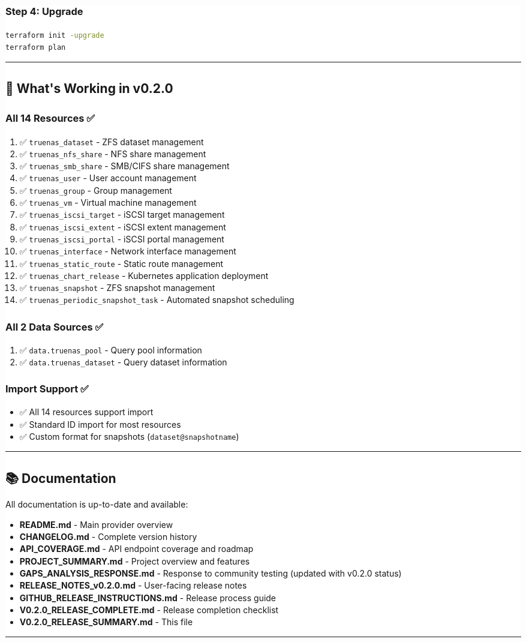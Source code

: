 ### Step 4: Upgrade

```bash
terraform init -upgrade
terraform plan
```

---

## 🎯 What's Working in v0.2.0

### All 14 Resources ✅
1. ✅ `truenas_dataset` - ZFS dataset management
2. ✅ `truenas_nfs_share` - NFS share management
3. ✅ `truenas_smb_share` - SMB/CIFS share management
4. ✅ `truenas_user` - User account management
5. ✅ `truenas_group` - Group management
6. ✅ `truenas_vm` - Virtual machine management
7. ✅ `truenas_iscsi_target` - iSCSI target management
8. ✅ `truenas_iscsi_extent` - iSCSI extent management
9. ✅ `truenas_iscsi_portal` - iSCSI portal management
10. ✅ `truenas_interface` - Network interface management
11. ✅ `truenas_static_route` - Static route management
12. ✅ `truenas_chart_release` - Kubernetes application deployment
13. ✅ `truenas_snapshot` - ZFS snapshot management
14. ✅ `truenas_periodic_snapshot_task` - Automated snapshot scheduling

### All 2 Data Sources ✅
1. ✅ `data.truenas_pool` - Query pool information
2. ✅ `data.truenas_dataset` - Query dataset information

### Import Support ✅
- ✅ All 14 resources support import
- ✅ Standard ID import for most resources
- ✅ Custom format for snapshots (`dataset@snapshotname`)

---

## 📚 Documentation

All documentation is up-to-date and available:

- **README.md** - Main provider overview
- **CHANGELOG.md** - Complete version history
- **API_COVERAGE.md** - API endpoint coverage and roadmap
- **PROJECT_SUMMARY.md** - Project overview and features
- **GAPS_ANALYSIS_RESPONSE.md** - Response to community testing (updated with v0.2.0 status)
- **RELEASE_NOTES_v0.2.0.md** - User-facing release notes
- **GITHUB_RELEASE_INSTRUCTIONS.md** - Release process guide
- **V0.2.0_RELEASE_COMPLETE.md** - Release completion checklist
- **V0.2.0_RELEASE_SUMMARY.md** - This file

---